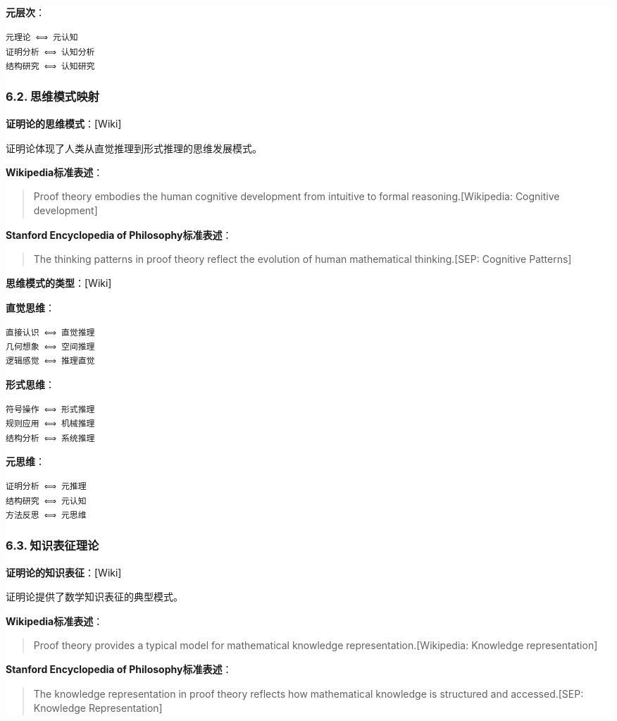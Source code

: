 **元层次**：

```text
元理论 ⟺ 元认知
证明分析 ⟺ 认知分析
结构研究 ⟺ 认知研究
```

### 6.2. 思维模式映射

**证明论的思维模式**：[Wiki]

证明论体现了人类从直觉推理到形式推理的思维发展模式。

**Wikipedia标准表述**：
> Proof theory embodies the human cognitive development from intuitive to formal reasoning.[Wikipedia: Cognitive development]

**Stanford Encyclopedia of Philosophy标准表述**：
> The thinking patterns in proof theory reflect the evolution of human mathematical thinking.[SEP: Cognitive Patterns]

**思维模式的类型**：[Wiki]

**直觉思维**：

```text
直接认识 ⟺ 直觉推理
几何想象 ⟺ 空间推理
逻辑感觉 ⟺ 推理直觉
```

**形式思维**：

```text
符号操作 ⟺ 形式推理
规则应用 ⟺ 机械推理
结构分析 ⟺ 系统推理
```

**元思维**：

```text
证明分析 ⟺ 元推理
结构研究 ⟺ 元认知
方法反思 ⟺ 元思维
```

### 6.3. 知识表征理论

**证明论的知识表征**：[Wiki]

证明论提供了数学知识表征的典型模式。

**Wikipedia标准表述**：
> Proof theory provides a typical model for mathematical knowledge representation.[Wikipedia: Knowledge representation]

**Stanford Encyclopedia of Philosophy标准表述**：
> The knowledge representation in proof theory reflects how mathematical knowledge is structured and accessed.[SEP: Knowledge Representation]
